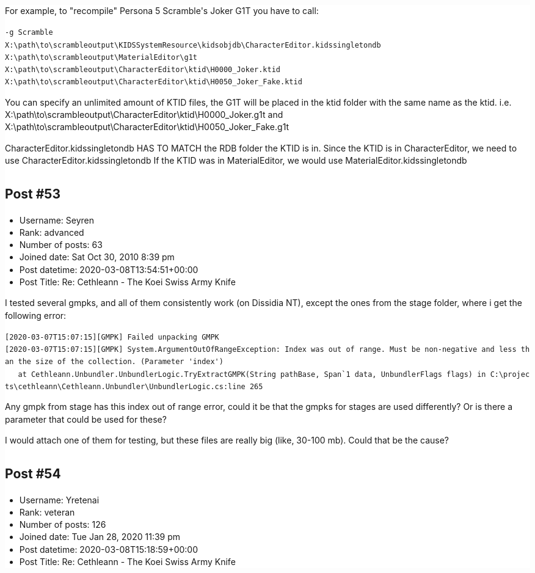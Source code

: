 ```

```


For example, to "recompile" Persona 5 Scramble's Joker G1T you have to call:

```
-g Scramble
X:\path\to\scrambleoutput\KIDSSystemResource\kidsobjdb\CharacterEditor.kidssingletondb 
X:\path\to\scrambleoutput\MaterialEditor\g1t 
X:\path\to\scrambleoutput\CharacterEditor\ktid\H0000_Joker.ktid 
X:\path\to\scrambleoutput\CharacterEditor\ktid\H0050_Joker_Fake.ktid

```


You can specify an unlimited amount of KTID files, the G1T will be placed in the ktid folder with the same name as the ktid.
i.e.
X:\path\to\scrambleoutput\CharacterEditor\ktid\H0000_Joker.g1t and
X:\path\to\scrambleoutput\CharacterEditor\ktid\H0050_Joker_Fake.g1t

CharacterEditor.kidssingletondb HAS TO MATCH the RDB folder the KTID is in. Since the KTID is in CharacterEditor, we need to use CharacterEditor.kidssingletondb
If the KTID was in MaterialEditor, we would use MaterialEditor.kidssingletondb
## Post #53
- Username: Seyren
- Rank: advanced
- Number of posts: 63
- Joined date: Sat Oct 30, 2010 8:39 pm
- Post datetime: 2020-03-08T13:54:51+00:00
- Post Title: Re: Cethleann - The Koei Swiss Army Knife

I tested several gmpks, and all of them consistently work (on Dissidia NT), except the ones from the stage folder, where i get the following error:

```
[2020-03-07T15:07:15][GMPK] Failed unpacking GMPK
[2020-03-07T15:07:15][GMPK] System.ArgumentOutOfRangeException: Index was out of range. Must be non-negative and less than the size of the collection. (Parameter 'index')
   at Cethleann.Unbundler.UnbundlerLogic.TryExtractGMPK(String pathBase, Span`1 data, UnbundlerFlags flags) in C:\projects\cethleann\Cethleann.Unbundler\UnbundlerLogic.cs:line 265
```


Any gmpk from stage has this index out of range error, could it be that the gmpks for stages are used differently? Or is there a parameter that could be used for these?

I would attach one of them for testing, but these files are really big (like, 30-100 mb). Could that be the cause?
## Post #54
- Username: Yretenai
- Rank: veteran
- Number of posts: 126
- Joined date: Tue Jan 28, 2020 11:39 pm
- Post datetime: 2020-03-08T15:18:59+00:00
- Post Title: Re: Cethleann - The Koei Swiss Army Knife
